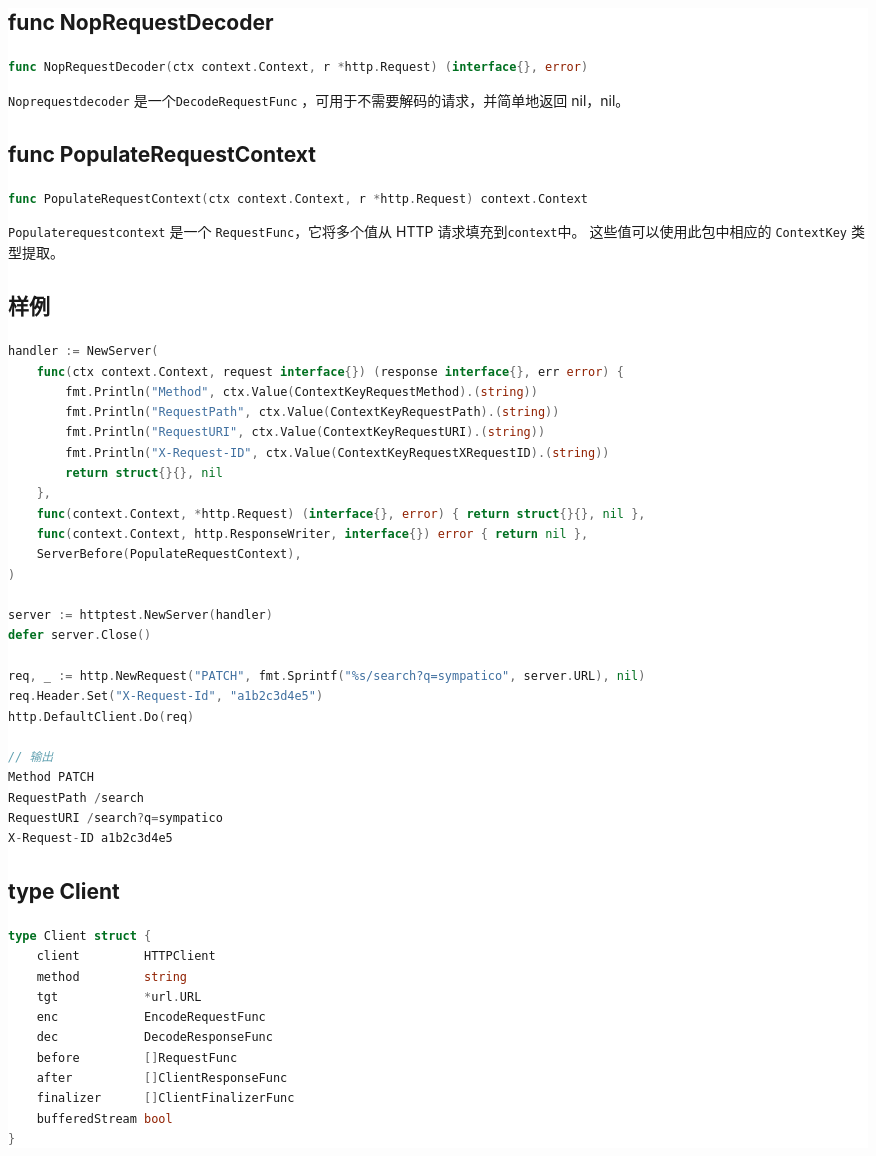 ## func NopRequestDecoder

```go
func NopRequestDecoder(ctx context.Context, r *http.Request) (interface{}, error)
```

`Noprequestdecoder` 是一个`DecodeRequestFunc` ，可用于不需要解码的请求，并简单地返回 nil，nil。

## func PopulateRequestContext

```go
func PopulateRequestContext(ctx context.Context, r *http.Request) context.Context
```

`Populaterequestcontext` 是一个 `RequestFunc`，它将多个值从 HTTP 请求填充到`context`中。 这些值可以使用此包中相应的 `ContextKey` 类型提取。

## 样例

```go
handler := NewServer(
    func(ctx context.Context, request interface{}) (response interface{}, err error) {
        fmt.Println("Method", ctx.Value(ContextKeyRequestMethod).(string))
        fmt.Println("RequestPath", ctx.Value(ContextKeyRequestPath).(string))
        fmt.Println("RequestURI", ctx.Value(ContextKeyRequestURI).(string))
        fmt.Println("X-Request-ID", ctx.Value(ContextKeyRequestXRequestID).(string))
        return struct{}{}, nil
    },
    func(context.Context, *http.Request) (interface{}, error) { return struct{}{}, nil },
    func(context.Context, http.ResponseWriter, interface{}) error { return nil },
    ServerBefore(PopulateRequestContext),
)

server := httptest.NewServer(handler)
defer server.Close()

req, _ := http.NewRequest("PATCH", fmt.Sprintf("%s/search?q=sympatico", server.URL), nil)
req.Header.Set("X-Request-Id", "a1b2c3d4e5")
http.DefaultClient.Do(req)

// 输出
Method PATCH
RequestPath /search
RequestURI /search?q=sympatico
X-Request-ID a1b2c3d4e5
```

## type Client

```go
type Client struct {
    client         HTTPClient
    method         string
    tgt            *url.URL
    enc            EncodeRequestFunc
    dec            DecodeResponseFunc
    before         []RequestFunc
    after          []ClientResponseFunc
    finalizer      []ClientFinalizerFunc
    bufferedStream bool
}
```
